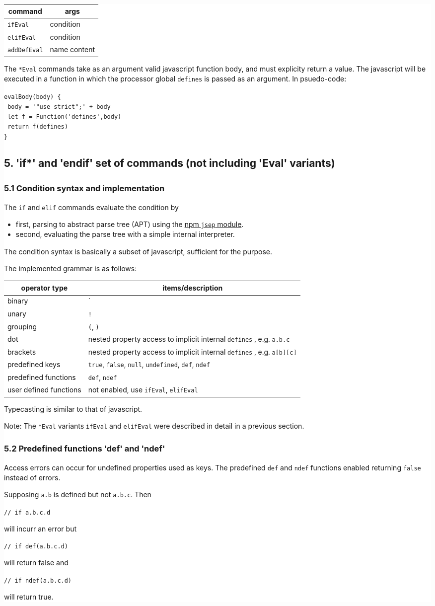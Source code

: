 command     | args
----        |----
`ifEval`      | condition 
`elifEval`    | condition
`addDefEval`  | name content 

The `*Eval` commands take as an argument 
valid javascript function body, and must explicity return a value. 
The javascript will be executed in a function in which
the processor global `defines` is passed as an argument. In psuedo-code:

```
evalBody(body) {
 body = '"use strict";' + body
 let f = Function('defines',body)
 return f(defines)
}
```

## 5. 'if*' and 'endif' set of commands (not including 'Eval' variants)

### 5.1 Condition syntax and implementation

The `if` and `elif` commands evaluate the condition by
 - first, parsing to abstract parse tree (APT) using the 
 [npm `jsep` module](https://www.npmjs.com/package/jsep).
 - second, evaluating the parse tree with a simple internal interpreter.
 
The condition syntax is basically a subset of javascript, sufficient for the purpose.
 
The implemented grammar is as follows: 

operator type              |   items/description
---                 |---
binary    |  `||`, `&&`, `==`, `!=`, `===`, `!==`, `==`, `!=`, `<=`, `>=`, `>`, `<`
unary      | `!`
grouping | `(`, `)`
dot        | nested property access to implicit internal `defines` , e.g. `a.b.c`
brackets   | nested property access to implicit internal `defines` , e.g. `a[b][c]`
predefined keys |  `true`, `false`, `null`, `undefined`, `def`, `ndef`
predefined functions | `def`, `ndef`
user defined functions | not enabled, use `ifEval`, `elifEval`

Typecasting is similar to that of javascript. 


Note: The `*Eval` variants `ifEval` and `elifEval` were described in detail in a previous section.


### 5.2 Predefined functions 'def' and 'ndef'

Access errors can occur for undefined properties used as keys.
The predefined `def` and `ndef` functions enabled returning `false` instead of errors.

Supposing `a.b` is defined but not `a.b.c`.  Then 
```
// if a.b.c.d
```
will incurr an error but 
```
// if def(a.b.c.d)
```
will return false and 
```
// if ndef(a.b.c.d)
```
will return true.
